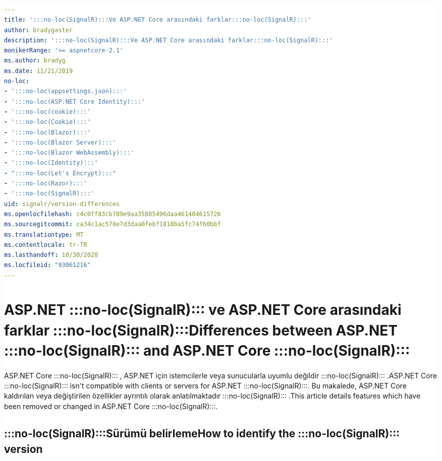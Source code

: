 ```yaml
---
title: ':::no-loc(SignalR):::Ve ASP.NET Core arasındaki farklar:::no-loc(SignalR):::'
author: bradygaster
description: ':::no-loc(SignalR):::Ve ASP.NET Core arasındaki farklar:::no-loc(SignalR):::'
monikerRange: '>= aspnetcore-2.1'
ms.author: bradyg
ms.date: 11/21/2019
no-loc:
- ':::no-loc(appsettings.json):::'
- ':::no-loc(ASP.NET Core Identity):::'
- ':::no-loc(cookie):::'
- ':::no-loc(Cookie):::'
- ':::no-loc(Blazor):::'
- ':::no-loc(Blazor Server):::'
- ':::no-loc(Blazor WebAssembly):::'
- ':::no-loc(Identity):::'
- ":::no-loc(Let's Encrypt):::"
- ':::no-loc(Razor):::'
- ':::no-loc(SignalR):::'
uid: signalr/version-differences
ms.openlocfilehash: c4c0ff83cb789e9aa35085496daa461404615726
ms.sourcegitcommit: ca34c1ac578e7d3daa0febf1810ba5fc74f60bbf
ms.translationtype: MT
ms.contentlocale: tr-TR
ms.lasthandoff: 10/30/2020
ms.locfileid: "93061216"
---
```

# <a name="differences-between-aspnet-no-locsignalr-and-aspnet-core-no-locsignalr"></a><span data-ttu-id="8d91c-103">ASP.NET :::no-loc(SignalR)::: ve ASP.NET Core arasındaki farklar :::no-loc(SignalR):::</span><span class="sxs-lookup"><span data-stu-id="8d91c-103">Differences between ASP.NET :::no-loc(SignalR)::: and ASP.NET Core :::no-loc(SignalR):::</span></span>

<span data-ttu-id="8d91c-104">ASP.NET Core :::no-loc(SignalR)::: , ASP.NET için istemcilerle veya sunucularla uyumlu değildir :::no-loc(SignalR)::: .</span><span class="sxs-lookup"><span data-stu-id="8d91c-104">ASP.NET Core :::no-loc(SignalR)::: isn't compatible with clients or servers for ASP.NET :::no-loc(SignalR):::.</span></span> <span data-ttu-id="8d91c-105">Bu makalede, ASP.NET Core kaldırılan veya değiştirilen özellikler ayrıntılı olarak anlatılmaktadır :::no-loc(SignalR)::: .</span><span class="sxs-lookup"><span data-stu-id="8d91c-105">This article details features which have been removed or changed in ASP.NET Core :::no-loc(SignalR):::.</span></span>

## <a name="how-to-identify-the-no-locsignalr-version"></a><span data-ttu-id="8d91c-106">:::no-loc(SignalR):::Sürümü belirleme</span><span class="sxs-lookup"><span data-stu-id="8d91c-106">How to identify the :::no-loc(SignalR)::: version</span></span>
